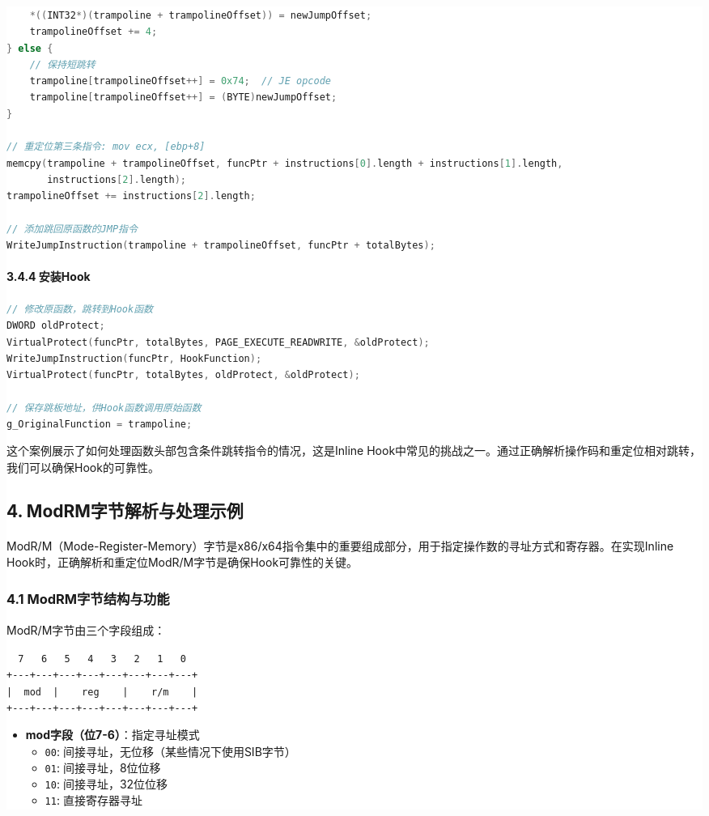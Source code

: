 ```c
    *((INT32*)(trampoline + trampolineOffset)) = newJumpOffset;
    trampolineOffset += 4;
} else {
    // 保持短跳转
    trampoline[trampolineOffset++] = 0x74;  // JE opcode
    trampoline[trampolineOffset++] = (BYTE)newJumpOffset;
}

// 重定位第三条指令: mov ecx, [ebp+8]
memcpy(trampoline + trampolineOffset, funcPtr + instructions[0].length + instructions[1].length, 
       instructions[2].length);
trampolineOffset += instructions[2].length;

// 添加跳回原函数的JMP指令
WriteJumpInstruction(trampoline + trampolineOffset, funcPtr + totalBytes);
```

#### 3.4.4 安装Hook

```c
// 修改原函数，跳转到Hook函数
DWORD oldProtect;
VirtualProtect(funcPtr, totalBytes, PAGE_EXECUTE_READWRITE, &oldProtect);
WriteJumpInstruction(funcPtr, HookFunction);
VirtualProtect(funcPtr, totalBytes, oldProtect, &oldProtect);

// 保存跳板地址，供Hook函数调用原始函数
g_OriginalFunction = trampoline;
```

这个案例展示了如何处理函数头部包含条件跳转指令的情况，这是Inline Hook中常见的挑战之一。通过正确解析操作码和重定位相对跳转，我们可以确保Hook的可靠性。

## 4. ModRM字节解析与处理示例

ModR/M（Mode-Register-Memory）字节是x86/x64指令集中的重要组成部分，用于指定操作数的寻址方式和寄存器。在实现Inline Hook时，正确解析和重定位ModR/M字节是确保Hook可靠性的关键。

### 4.1 ModRM字节结构与功能

ModR/M字节由三个字段组成：

```
  7   6   5   4   3   2   1   0
+---+---+---+---+---+---+---+---+
|  mod  |    reg    |    r/m    |
+---+---+---+---+---+---+---+---+
```

- **mod字段（位7-6）**：指定寻址模式
  - `00`: 间接寻址，无位移（某些情况下使用SIB字节）
  - `01`: 间接寻址，8位位移
  - `10`: 间接寻址，32位位移
  - `11`: 直接寄存器寻址
